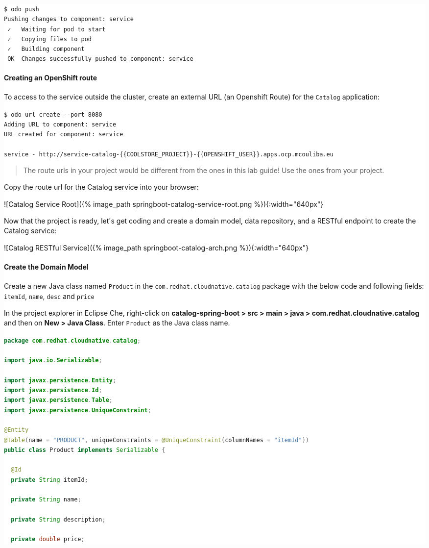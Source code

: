 ~~~shell
$ odo push
Pushing changes to component: service
 ✓   Waiting for pod to start
 ✓   Copying files to pod
 ✓   Building component
 OK  Changes successfully pushed to component: service
~~~

#### Creating an OpenShift route

To access to the service outside the cluster, create an external URL (an Openshift Route) for the `Catalog` application:

~~~shell
$ odo url create --port 8080
Adding URL to component: service
URL created for component: service

service - http://service-catalog-{{COOLSTORE_PROJECT}}-{{OPENSHIFT_USER}}.apps.ocp.mcouliba.eu
~~~

> The route urls in your project would be different from the ones in this lab guide! Use the ones from your project.

Copy the route url for the Catalog service into your browser:

![Catalog Service Root]({% image_path springboot-catalog-service-root.png %}){:width="640px"}

Now that the project is ready, let's get coding and create a domain model, data repository, and a RESTful endpoint to create the Catalog service:

![Catalog RESTful Service]({% image_path springboot-catalog-arch.png %}){:width="640px"}

#### Create the Domain Model

Create a new Java class named `Product` in the `com.redhat.cloudnative.catalog` package with the below code and 
following fields: `itemId`, `name`, `desc` and `price`

In the project explorer in Eclipse Che, right-click on **catalog-spring-boot > src > main > java > com.redhat.cloudnative.catalog** and then on **New > Java Class**. Enter `Product` as the Java class name.


~~~java
package com.redhat.cloudnative.catalog;

import java.io.Serializable;

import javax.persistence.Entity;
import javax.persistence.Id;
import javax.persistence.Table;
import javax.persistence.UniqueConstraint;

@Entity
@Table(name = "PRODUCT", uniqueConstraints = @UniqueConstraint(columnNames = "itemId"))
public class Product implements Serializable {
  
  @Id
  private String itemId;
  
  private String name;
  
  private String description;
  
  private double price;

~~~